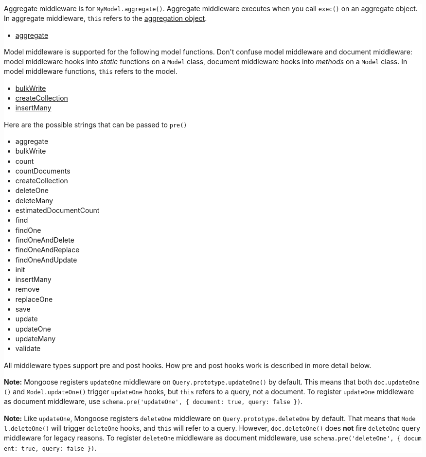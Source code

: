 Aggregate middleware is for `MyModel.aggregate()`.
Aggregate middleware executes when you call `exec()` on an aggregate object.
In aggregate middleware, `this` refers to the [aggregation object](api/model.html#model_Model-aggregate).

* [aggregate](api/model.html#model_Model-aggregate)

Model middleware is supported for the following model functions.
Don't confuse model middleware and document middleware: model middleware hooks into *static* functions on a `Model` class, document middleware hooks into *methods* on a `Model` class.
In model middleware functions, `this` refers to the model.

* [bulkWrite](api/model.html#model_Model-bulkWrite)
* [createCollection](api/model.html#model_Model-createCollection)
* [insertMany](api/model.html#model_Model-insertMany)

Here are the possible strings that can be passed to `pre()`

* aggregate
* bulkWrite
* count
* countDocuments
* createCollection
* deleteOne
* deleteMany
* estimatedDocumentCount
* find
* findOne
* findOneAndDelete
* findOneAndReplace
* findOneAndUpdate
* init
* insertMany
* remove
* replaceOne
* save
* update
* updateOne
* updateMany
* validate

All middleware types support pre and post hooks.
How pre and post hooks work is described in more detail below.

**Note:** Mongoose registers `updateOne` middleware on `Query.prototype.updateOne()` by default.
This means that both `doc.updateOne()` and `Model.updateOne()` trigger `updateOne` hooks, but `this` refers to a query, not a document.
To register `updateOne` middleware as document middleware, use `schema.pre('updateOne', { document: true, query: false })`.

**Note:** Like `updateOne`, Mongoose registers `deleteOne` middleware on `Query.prototype.deleteOne` by default.
That means that `Model.deleteOne()` will trigger `deleteOne` hooks, and `this` will refer to a query.
However, `doc.deleteOne()` does **not** fire `deleteOne` query middleware for legacy reasons.
To register `deleteOne` middleware as document middleware, use `schema.pre('deleteOne', { document: true, query: false })`.
